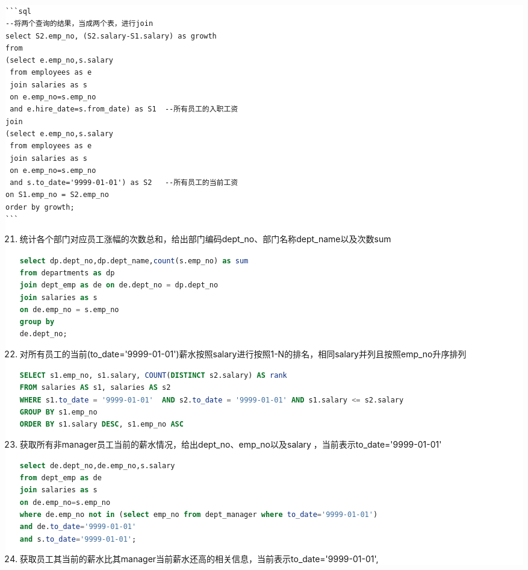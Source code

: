     ```sql
    --将两个查询的结果，当成两个表，进行join
    select S2.emp_no, (S2.salary-S1.salary) as growth
    from 
    (select e.emp_no,s.salary 
     from employees as e 
     join salaries as s 
     on e.emp_no=s.emp_no 
     and e.hire_date=s.from_date) as S1  --所有员工的入职工资
    join 
    (select e.emp_no,s.salary 
     from employees as e 
     join salaries as s 
     on e.emp_no=s.emp_no 
     and s.to_date='9999-01-01') as S2   --所有员工的当前工资
    on S1.emp_no = S2.emp_no
    order by growth;
    ```

21. 统计各个部门对应员工涨幅的次数总和，给出部门编码dept_no、部门名称dept_name以及次数sum

    ```sql
    select dp.dept_no,dp.dept_name,count(s.emp_no) as sum
    from departments as dp
    join dept_emp as de on de.dept_no = dp.dept_no
    join salaries as s
    on de.emp_no = s.emp_no
    group by
    de.dept_no;
    ```

22. 对所有员工的当前(to_date='9999-01-01')薪水按照salary进行按照1-N的排名，相同salary并列且按照emp_no升序排列

    ```sql
    SELECT s1.emp_no, s1.salary, COUNT(DISTINCT s2.salary) AS rank
    FROM salaries AS s1, salaries AS s2
    WHERE s1.to_date = '9999-01-01'  AND s2.to_date = '9999-01-01' AND s1.salary <= s2.salary
    GROUP BY s1.emp_no
    ORDER BY s1.salary DESC, s1.emp_no ASC
    ```

23. 获取所有非manager员工当前的薪水情况，给出dept_no、emp_no以及salary ，当前表示to_date='9999-01-01'

    ```sql
    select de.dept_no,de.emp_no,s.salary
    from dept_emp as de
    join salaries as s
    on de.emp_no=s.emp_no
    where de.emp_no not in (select emp_no from dept_manager where to_date='9999-01-01')
    and de.to_date='9999-01-01'
    and s.to_date='9999-01-01';
    ```

24. 获取员工其当前的薪水比其manager当前薪水还高的相关信息，当前表示to_date='9999-01-01',
